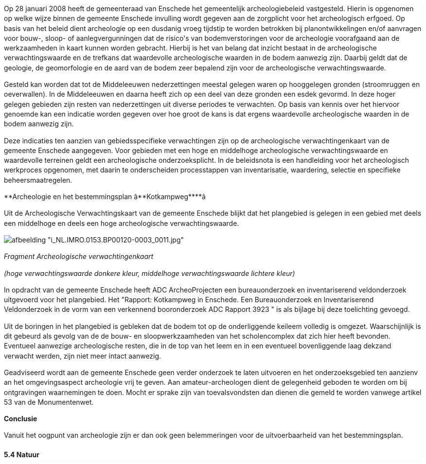 Op 28 januari 2008 heeft de gemeenteraad van Enschede het gemeentelijk archeologiebeleid vastgesteld. Hierin is opgenomen op welke wijze binnen de gemeente Enschede invulling wordt gegeven aan de zorgplicht voor het archeologisch erfgoed. Op basis van het beleid dient archeologie op een dusdanig vroeg tijdstip te worden betrokken bij planontwikkelingen en/of aanvragen voor bouw\-, sloop\- of aanlegvergunningen dat de risico's van bodemverstoringen voor de archeologie voorafgaand aan de werkzaamheden in kaart kunnen worden gebracht. Hierbij is het van belang dat inzicht bestaat in de archeologische verwachtingswaarde en de trefkans dat waardevolle archeologische waarden in de bodem aanwezig zijn. Daarbij geldt dat de geologie, de geomorfologie en de aard van de bodem zeer bepalend zijn voor de archeologische verwachtingswaarde.

Gesteld kan worden dat tot de Middeleeuwen nederzettingen meestal gelegen waren op hooggelegen gronden (stroomruggen en oeverwallen). In de Middeleeuwen en daarna heeft zich op een deel van deze gronden een esdek gevormd. In deze hoger gelegen gebieden zijn resten van nederzettingen uit diverse periodes te verwachten. Op basis van kennis over het hiervoor genoemde kan een indicatie worden gegeven over hoe groot de kans is dat ergens waardevolle archeologische waarden in de bodem aanwezig zijn.

Deze indicaties ten aanzien van gebiedsspecifieke verwachtingen zijn op de archeologische verwachtingenkaart van de gemeente Enschede aangegeven. Voor gebieden met een hoge en middelhoge archeologische verwachtingswaarde en waardevolle terreinen geldt een archeologische onderzoeksplicht. In de beleidsnota is een handleiding voor het archeologisch werkproces opgenomen, met daarin te onderscheiden processtappen van inventarisatie, waardering, selectie en specifieke beheersmaatregelen.

**Archeologie en het bestemmingsplan â**Kotkampweg****â

Uit de Archeologische Verwachtingskaart van de gemeente Enschede blijkt dat het plangebied is gelegen in een gebied met deels een middelhoge en deels een hoge archeologische verwachtingswaarde.

![afbeelding "i_NL.IMRO.0153.BP00120-0003_0011.jpg"](i_NL.IMRO.0153.BP00120-0003_0011.jpg)

*Fragment Archeologische verwachtingenkaart*

*(hoge verwachtingswaarde donkere kleur, middelhoge verwachtingswaarde lichtere kleur)*

In opdracht van de gemeente Enschede heeft ADC ArcheoProjecten een bureauonderzoek en inventariserend veldonderzoek uitgevoerd voor het plangebied. Het "Rapport: Kotkampweg in Enschede. Een Bureauonderzoek en Inventariserend Veldonderzoek in de vorm van een verkennend booronderzoek ADC Rapport 3923 " is als bijlage bij deze toelichting gevoegd.

Uit de boringen in het plangebied is gebleken dat de bodem tot op de onderliggende keileem volledig is omgezet. Waarschijnlijk is dit gebeurd als gevolg van de de bouw\- en sloopwerkzaamheden van het scholencomplex dat zich hier heeft bevonden. Eventueel aanwezige archeologische resten, die in de top van het leem en in een eventueel bovenliggende laag dekzand verwacht werden, zijn niet meer intact aanwezig.

Geadviseerd wordt aan de gemeente Enschede geen verder onderzoek te laten uitvoeren en het onderzoeksgebied ten aanzienv an het omgevingsaspect archeologie vrij te geven. Aan amateur\-archeologen dient de gelegenheid geboden te worden om bij ontgravingen waarnemingen te doen. Mocht er sprake zijn van toevalsvondsten dan dienen die gemeld te worden vanwege artikel 53 van de Monumentenwet.

**Conclusie**

Vanuit het oogpunt van archeologie zijn er dan ook geen belemmeringen voor de uitvoerbaarheid van het bestemmingsplan.

#### 5\.4 Natuur
